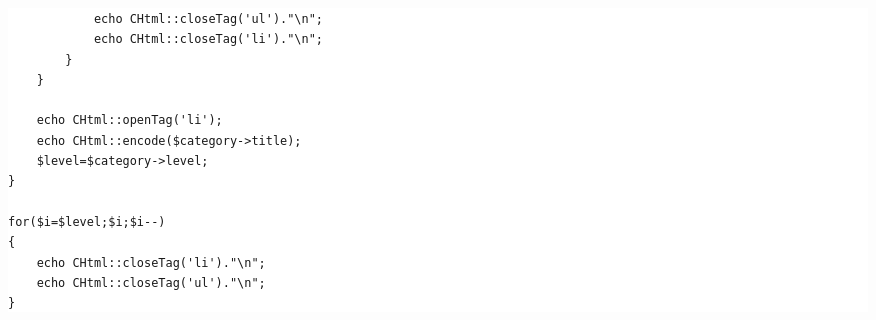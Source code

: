 ~~~
			echo CHtml::closeTag('ul')."\n";
			echo CHtml::closeTag('li')."\n";
		}
	}

	echo CHtml::openTag('li');
	echo CHtml::encode($category->title);
	$level=$category->level;
}

for($i=$level;$i;$i--)
{
	echo CHtml::closeTag('li')."\n";
	echo CHtml::closeTag('ul')."\n";
}
~~~